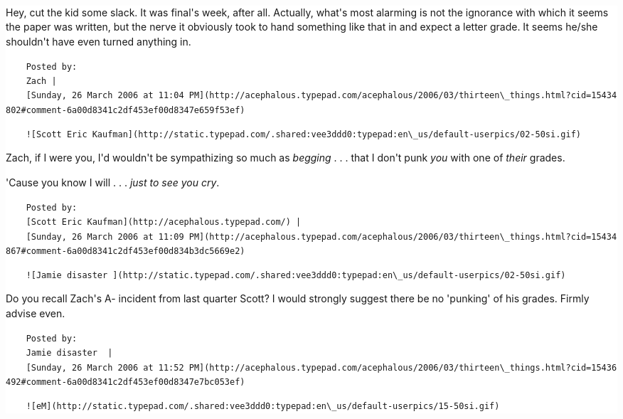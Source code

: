 
	

		

Hey, cut the kid some slack.  It was final's week, after all.  Actually, what's most alarming is not the ignorance with which it seems the paper was written, but the nerve it obviously took to hand something like that in and expect a letter grade.  It seems he/she shouldn't have even turned anything in.  

	

		Posted by:
		Zach |
		[Sunday, 26 March 2006 at 11:04 PM](http://acephalous.typepad.com/acephalous/2006/03/thirteen\_things.html?cid=15434802#comment-6a00d8341c2df453ef00d8347e659f53ef)

[]()

	

		![Scott Eric Kaufman](http://static.typepad.com/.shared:vee3ddd0:typepad:en\_us/default-userpics/02-50si.gif)
	

	

		

Zach, if I were you, I'd wouldn't be sympathizing so much as _begging_ . . . that I don't punk _you_ with one of _their_ grades.  

'Cause you know I will . . . _just to see you cry_.    

	

		Posted by:
		[Scott Eric Kaufman](http://acephalous.typepad.com/) |
		[Sunday, 26 March 2006 at 11:09 PM](http://acephalous.typepad.com/acephalous/2006/03/thirteen\_things.html?cid=15434867#comment-6a00d8341c2df453ef00d834b3dc5669e2)

[]()

	

		![Jamie disaster ](http://static.typepad.com/.shared:vee3ddd0:typepad:en\_us/default-userpics/02-50si.gif)
	

	

		

Do you recall Zach's A- incident from last quarter Scott?  I would strongly suggest there be no 'punking' of his grades.  Firmly advise even.  

	

		Posted by:
		Jamie disaster  |
		[Sunday, 26 March 2006 at 11:52 PM](http://acephalous.typepad.com/acephalous/2006/03/thirteen\_things.html?cid=15436492#comment-6a00d8341c2df453ef00d8347e7bc053ef)

[]()

	

		![eM](http://static.typepad.com/.shared:vee3ddd0:typepad:en\_us/default-userpics/15-50si.gif)
	